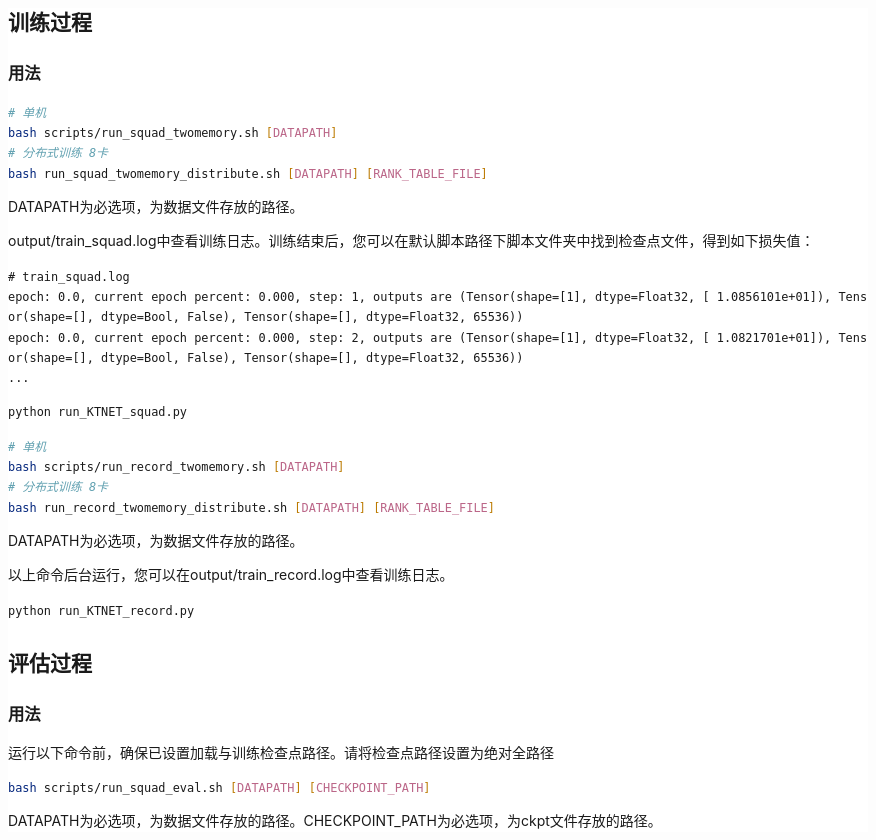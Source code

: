 ## 训练过程

### 用法


```bash
# 单机
bash scripts/run_squad_twomemory.sh [DATAPATH]
# 分布式训练 8卡
bash run_squad_twomemory_distribute.sh [DATAPATH] [RANK_TABLE_FILE]
```

DATAPATH为必选项，为数据文件存放的路径。

output/train_squad.log中查看训练日志。训练结束后，您可以在默认脚本路径下脚本文件夹中找到检查点文件，得到如下损失值：

```text
# train_squad.log
epoch: 0.0, current epoch percent: 0.000, step: 1, outputs are (Tensor(shape=[1], dtype=Float32, [ 1.0856101e+01]), Tensor(shape=[], dtype=Bool, False), Tensor(shape=[], dtype=Float32, 65536))
epoch: 0.0, current epoch percent: 0.000, step: 2, outputs are (Tensor(shape=[1], dtype=Float32, [ 1.0821701e+01]), Tensor(shape=[], dtype=Bool, False), Tensor(shape=[], dtype=Float32, 65536))
...
```

```bash
python run_KTNET_squad.py
```


```bash
# 单机
bash scripts/run_record_twomemory.sh [DATAPATH]
# 分布式训练 8卡
bash run_record_twomemory_distribute.sh [DATAPATH] [RANK_TABLE_FILE]
```

DATAPATH为必选项，为数据文件存放的路径。

以上命令后台运行，您可以在output/train_record.log中查看训练日志。

```bash
python run_KTNET_record.py
```

## 评估过程

### 用法


运行以下命令前，确保已设置加载与训练检查点路径。请将检查点路径设置为绝对全路径

```bash
bash scripts/run_squad_eval.sh [DATAPATH] [CHECKPOINT_PATH]
```

DATAPATH为必选项，为数据文件存放的路径。CHECKPOINT_PATH为必选项，为ckpt文件存放的路径。
